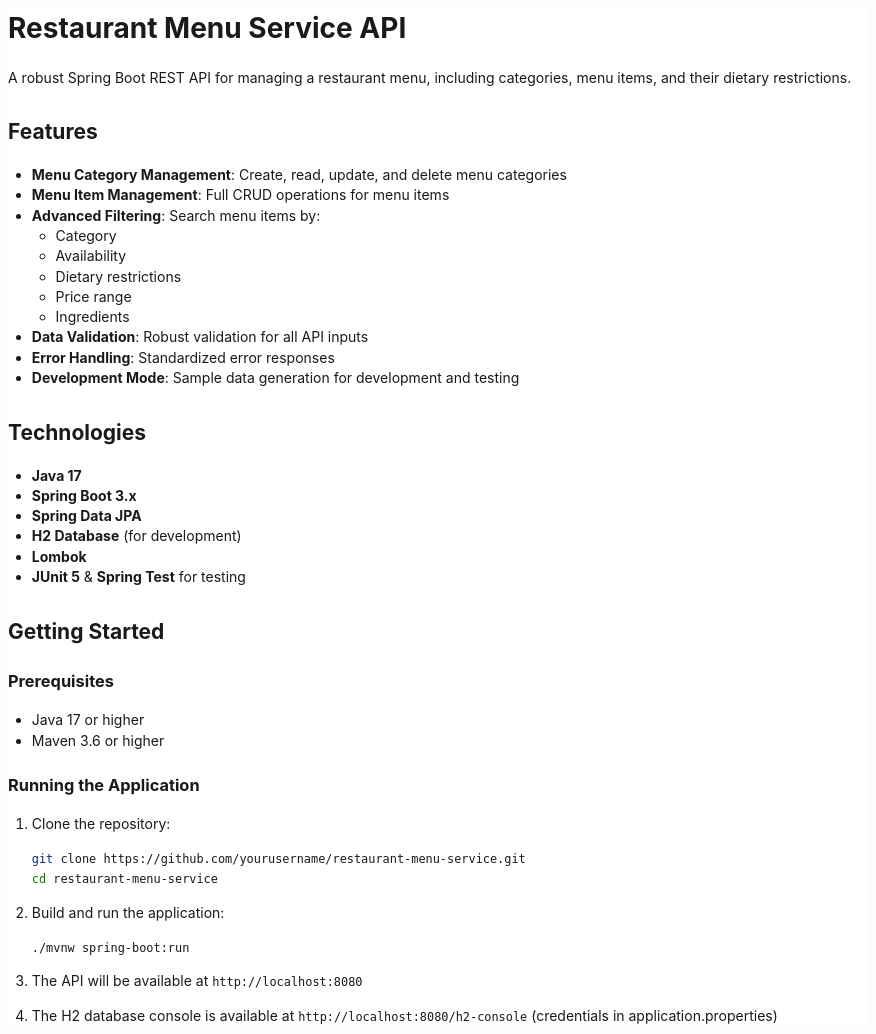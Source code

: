 # Restaurant Menu Service API

A robust Spring Boot REST API for managing a restaurant menu, including categories, menu items, and their dietary restrictions.

## Features

- **Menu Category Management**: Create, read, update, and delete menu categories
- **Menu Item Management**: Full CRUD operations for menu items
- **Advanced Filtering**: Search menu items by:
  - Category
  - Availability
  - Dietary restrictions
  - Price range
  - Ingredients
- **Data Validation**: Robust validation for all API inputs
- **Error Handling**: Standardized error responses
- **Development Mode**: Sample data generation for development and testing

## Technologies

- **Java 17**
- **Spring Boot 3.x**
- **Spring Data JPA**
- **H2 Database** (for development)
- **Lombok**
- **JUnit 5** & **Spring Test** for testing

## Getting Started

### Prerequisites

- Java 17 or higher
- Maven 3.6 or higher

### Running the Application

1. Clone the repository:
   ```bash
   git clone https://github.com/yourusername/restaurant-menu-service.git
   cd restaurant-menu-service
   ```

2. Build and run the application:
   ```bash
   ./mvnw spring-boot:run
   ```

3. The API will be available at `http://localhost:8080`
4. The H2 database console is available at `http://localhost:8080/h2-console` (credentials in application.properties)

